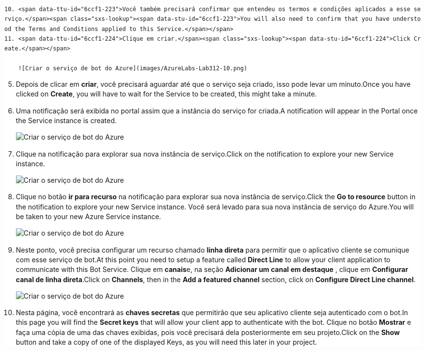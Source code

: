     10. <span data-ttu-id="6ccf1-223">Você também precisará confirmar que entendeu os termos e condições aplicados a esse serviço.</span><span class="sxs-lookup"><span data-stu-id="6ccf1-223">You will also need to confirm that you have understood the Terms and Conditions applied to this Service.</span></span>
    11. <span data-ttu-id="6ccf1-224">Clique em criar.</span><span class="sxs-lookup"><span data-stu-id="6ccf1-224">Click Create.</span></span>
 
        ![Criar o serviço de bot do Azure](images/AzureLabs-Lab312-10.png)

5.  <span data-ttu-id="6ccf1-226">Depois de clicar em **criar**, você precisará aguardar até que o serviço seja criado, isso pode levar um minuto.</span><span class="sxs-lookup"><span data-stu-id="6ccf1-226">Once you have clicked on **Create**, you will have to wait for the Service to be created, this might take a minute.</span></span>

6.  <span data-ttu-id="6ccf1-227">Uma notificação será exibida no portal assim que a instância do serviço for criada.</span><span class="sxs-lookup"><span data-stu-id="6ccf1-227">A notification will appear in the Portal once the Service instance is created.</span></span>

    ![Criar o serviço de bot do Azure](images/AzureLabs-Lab312-11.png) 
 
7.  <span data-ttu-id="6ccf1-229">Clique na notificação para explorar sua nova instância de serviço.</span><span class="sxs-lookup"><span data-stu-id="6ccf1-229">Click on the notification to explore your new Service instance.</span></span> 

    ![Criar o serviço de bot do Azure](images/AzureLabs-Lab312-12.png)
 
8. <span data-ttu-id="6ccf1-231">Clique no botão **ir para recurso** na notificação para explorar sua nova instância de serviço.</span><span class="sxs-lookup"><span data-stu-id="6ccf1-231">Click the **Go to resource** button in the notification to explore your new Service instance.</span></span> <span data-ttu-id="6ccf1-232">Você será levado para sua nova instância de serviço do Azure.</span><span class="sxs-lookup"><span data-stu-id="6ccf1-232">You will be taken to your new Azure Service instance.</span></span> 

    ![Criar o serviço de bot do Azure](images/AzureLabs-Lab312-13.png)
 
9.  <span data-ttu-id="6ccf1-234">Neste ponto, você precisa configurar um recurso chamado **linha direta** para permitir que o aplicativo cliente se comunique com esse serviço de bot.</span><span class="sxs-lookup"><span data-stu-id="6ccf1-234">At this point you need to setup a feature called **Direct Line** to allow your client application to communicate with this Bot Service.</span></span> <span data-ttu-id="6ccf1-235">Clique em **canais**e, na seção **Adicionar um canal em destaque** , clique em **Configurar canal de linha direta**.</span><span class="sxs-lookup"><span data-stu-id="6ccf1-235">Click on **Channels**, then in the **Add a featured channel** section, click on **Configure Direct Line channel**.</span></span>

    ![Criar o serviço de bot do Azure](images/AzureLabs-Lab312-14.png)

10. <span data-ttu-id="6ccf1-237">Nesta página, você encontrará as **chaves secretas** que permitirão que seu aplicativo cliente seja autenticado com o bot.</span><span class="sxs-lookup"><span data-stu-id="6ccf1-237">In this page you will find the **Secret keys** that will allow your client app to authenticate with the bot.</span></span> <span data-ttu-id="6ccf1-238">Clique no botão **Mostrar** e faça uma cópia de uma das chaves exibidas, pois você precisará dela posteriormente em seu projeto.</span><span class="sxs-lookup"><span data-stu-id="6ccf1-238">Click on the **Show** button and take a copy of one of the displayed Keys, as you will need this later in your project.</span></span> 
